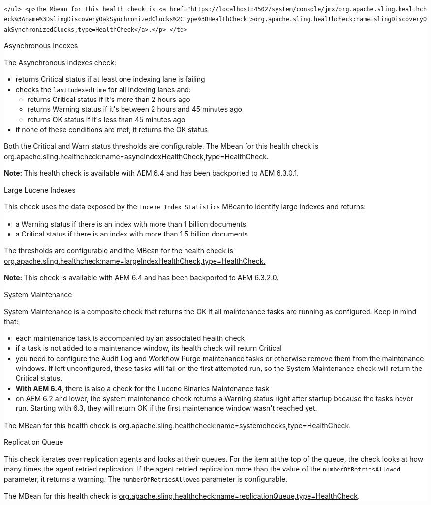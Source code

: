     </ul> <p>The Mbean for this health check is <a href="https://localhost:4502/system/console/jmx/org.apache.sling.healthcheck%3Aname%3DslingDiscoveryOakSynchronizedClocks%2Ctype%3DHealthCheck">org.apache.sling.healthcheck:name=slingDiscoveryOakSynchronizedClocks,type=HealthCheck</a>.</p> </td>
  </tr>
  <tr>
   <td>Asynchronous Indexes</td>
   <td><p>The Asynchronous Indexes check:</p>
    <ul>
     <li>returns Critical status if at least one indexing lane is failing</li>
     <li>checks the <code>lastIndexedTime</code> for all indexing lanes and:
      <ul>
       <li>returns Critical status if it's more than 2 hours ago </li>
       <li>returns Warning status if it's between 2 hours and 45 minutes ago </li>
       <li>returns OK status if it's less than 45 minutes ago </li>
      </ul> </li>
     <li>if none of these conditions are met, it returns the OK status</li>
    </ul> <p>Both the Critical and Warn status thresholds are configurable. The Mbean for this health check is <a href="https://localhost:4502/system/console/jmx/org.apache.sling.healthcheck%3Aname%3DasyncIndexHealthCheck%2Ctype%3DHealthCheck">org.apache.sling.healthcheck:name=asyncIndexHealthCheck,type=HealthCheck</a>.</p> <p><strong>Note: </strong>This health check is available with AEM 6.4 and has been backported to AEM 6.3.0.1.</p> </td>
  </tr>
  <tr>
   <td>Large Lucene Indexes</td>
   <td><p>This check uses the data exposed by the <code>Lucene Index Statistics</code> MBean to identify large indexes and returns:</p>
    <ul>
     <li>a Warning status if there is an index with more than 1 billion documents</li>
     <li>a Critical status if there is an index with more than 1.5 billion documents</li>
    </ul> <p>The thresholds are configurable and the MBean for the health check is <a href="https://localhost:4502/system/console/jmx/org.apache.sling.healthcheck%3Aname%3DlargeIndexHealthCheck%2Ctype%3DHealthCheck">org.apache.sling.healthcheck:name=largeIndexHealthCheck,type=HealthCheck.</a></p> <p><strong>Note: </strong>This check is available with AEM 6.4 and has been backported to AEM 6.3.2.0.</p> </td>
  </tr>
  <tr>
   <td>System Maintenance</td>
   <td><p>System Maintenance is a composite check that returns the OK if all maintenance tasks are running as configured. Keep in mind that:</p>
    <ul>
     <li>each maintenance task is accompanied by an associated health check</li>
     <li>if a task is not added to a maintenance window, its health check will return Critical</li>
     <li>you need to configure the Audit Log and Workflow Purge maintenance tasks or otherwise remove them from the maintenance windows. If left unconfigured, these tasks will fail on the first attempted run, so the System Maintenance check will return the Critical status.</li>
     <li><strong>With AEM 6.4</strong>, there is also a check for the <a href="..//help/sites-administering/operations-dashboard.md#automated-maintenance-tasks">Lucene Binaries Maintenance</a> task</li>
     <li>on AEM 6.2 and lower, the system maintenance check returns a Warning status right after startup because the tasks never run. Starting with 6.3, they will return OK if the first maintenance window wasn't reached yet.</li>
    </ul> <p>The MBean for this health check is <a href="https://localhost:4502/system/console/jmx/org.apache.sling.healthcheck%3Aname%3Dsystemchecks%2Ctype%3DHealthCheck">org.apache.sling.healthcheck:name=systemchecks,type=HealthCheck</a>.</p> </td>
  </tr>
  <tr>
   <td>Replication Queue</td>
   <td><p>This check iterates over replication agents and looks at their queues. For the item at the top of the queue, the check looks at how many times the agent retried replication. If the agent retried replication more than the value of the <code>numberOfRetriesAllowed</code> parameter, it returns a warning. The <code>numberOfRetriesAllowed</code> parameter is configurable. </p> <p>The MBean for this health check is <a href="https://localhost:4502/system/console/jmx/org.apache.sling.healthcheck%3Aname%3DreplicationQueue%2Ctype%3DHealthCheck" target="_blank">org.apache.sling.healthcheck:name=replicationQueue,type=HealthCheck</a>.</p> </td>
  </tr>